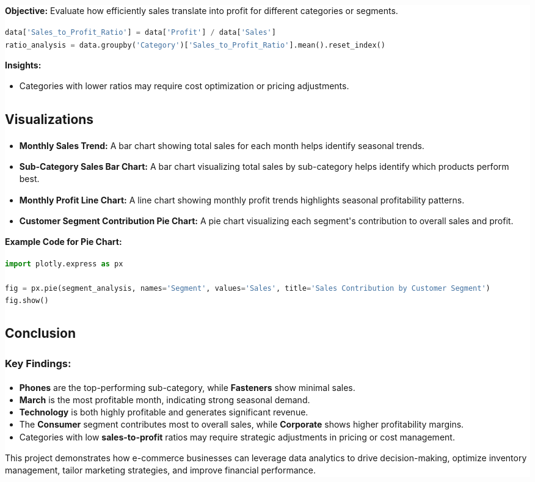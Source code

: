 **Objective:** Evaluate how efficiently sales translate into profit for different categories or segments.

```python
data['Sales_to_Profit_Ratio'] = data['Profit'] / data['Sales']
ratio_analysis = data.groupby('Category')['Sales_to_Profit_Ratio'].mean().reset_index()
```

**Insights:**
- Categories with lower ratios may require cost optimization or pricing adjustments.

## Visualizations

- **Monthly Sales Trend:** A bar chart showing total sales for each month helps identify seasonal trends.

- **Sub-Category Sales Bar Chart:** A bar chart visualizing total sales by sub-category helps identify which products perform best.

- **Monthly Profit Line Chart:** A line chart showing monthly profit trends highlights seasonal profitability patterns.

- **Customer Segment Contribution Pie Chart:** A pie chart visualizing each segment's contribution to overall sales and profit.

**Example Code for Pie Chart:**

```python
import plotly.express as px

fig = px.pie(segment_analysis, names='Segment', values='Sales', title='Sales Contribution by Customer Segment')
fig.show()
```

## Conclusion

### Key Findings:

- **Phones** are the top-performing sub-category, while **Fasteners** show minimal sales.
- **March** is the most profitable month, indicating strong seasonal demand.
- **Technology** is both highly profitable and generates significant revenue.
- The **Consumer** segment contributes most to overall sales, while **Corporate** shows higher profitability margins.
- Categories with low **sales-to-profit** ratios may require strategic adjustments in pricing or cost management.

This project demonstrates how e-commerce businesses can leverage data analytics to drive decision-making, optimize inventory management, tailor marketing strategies, and improve financial performance.

